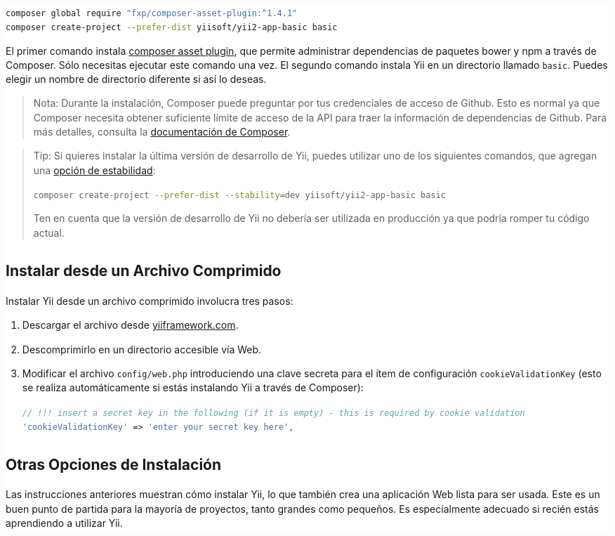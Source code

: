 ```bash
composer global require "fxp/composer-asset-plugin:^1.4.1"
composer create-project --prefer-dist yiisoft/yii2-app-basic basic
```

El primer comando instala [composer asset plugin](https://github.com/francoispluchino/composer-asset-plugin/),
que permite administrar dependencias de paquetes bower y npm a través de Composer. Sólo necesitas ejecutar este comando
una vez. El segundo comando instala Yii en un directorio llamado `basic`. Puedes elegir un nombre de directorio diferente si así lo deseas.

> Nota: Durante la instalación, Composer puede preguntar por tus credenciales de acceso de Github. Esto es normal ya que Composer 
> necesita obtener suficiente límite de acceso de la API para traer la información de dependencias de Github. Para más detalles, 
> consulta la [documentación de Composer](https://getcomposer.org/doc/articles/troubleshooting.md#api-rate-limit-and-oauth-tokens).

> Tip: Si quieres instalar la última versión de desarrollo de Yii, puedes utilizar uno de los siguientes comandos,
> que agregan una [opción de estabilidad](https://getcomposer.org/doc/04-schema.md#minimum-stability):
>
> ```bash
> composer create-project --prefer-dist --stability=dev yiisoft/yii2-app-basic basic
> ```
>
> Ten en cuenta que la versión de desarrollo de Yii no debería ser utilizada en producción ya que podría romper tu código actual.


Instalar desde un Archivo Comprimido <span id="installing-from-archive-file"></span>
------------------------------------

Instalar Yii desde un archivo comprimido involucra tres pasos:

1. Descargar el archivo desde [yiiframework.com](http://www.yiiframework.com/download/yii2-basic).
2. Descomprimirlo en un directorio accesible vía Web.
3. Modificar el archivo `config/web.php` introduciendo una clave secreta para el ítem de configuración `cookieValidationKey`
   (esto se realiza automáticamente si estás instalando Yii a través de Composer):

   ```php
   // !!! insert a secret key in the following (if it is empty) - this is required by cookie validation
   'cookieValidationKey' => 'enter your secret key here',
   ```


Otras Opciones de Instalación <span id="other-installation-options"></span>
-----------------------------

Las instrucciones anteriores muestran cómo instalar Yii, lo que también crea una aplicación Web lista para ser usada.
Este es un buen punto de partida para la mayoría de proyectos, tanto grandes como pequeños. Es especialmente adecuado si recién
estás aprendiendo a utilizar Yii.
